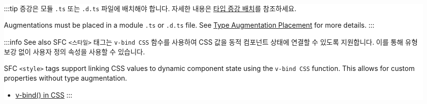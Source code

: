   :::tip
 증강은 모듈 `.ts` 또는 `.d.ts` 파일에 배치해야 합니다. 자세한 내용은 [타입 증강 배치](/guide/typescript/options-api#augmenting-global-properties)를 참조하세요.

  Augmentations must be placed in a module `.ts` or `.d.ts` file. See [Type Augmentation Placement](/guide/typescript/options-api#augmenting-global-properties) for more details.
  :::
  
  :::info See also
  SFC `<스타일>` 태그는 `v-bind CSS` 함수를 사용하여 CSS 값을 동적 컴포넌트 상태에 연결할 수 있도록 지원합니다. 이를 통해 유형 보강 없이 사용자 정의 속성을 사용할 수 있습니다.

  SFC `<style>` tags support linking CSS values to dynamic component state using the `v-bind CSS` function. This allows for custom properties without type augmentation. 

- [v-bind() in CSS](/api/sfc-css-features#v-bind-in-css)
  :::
